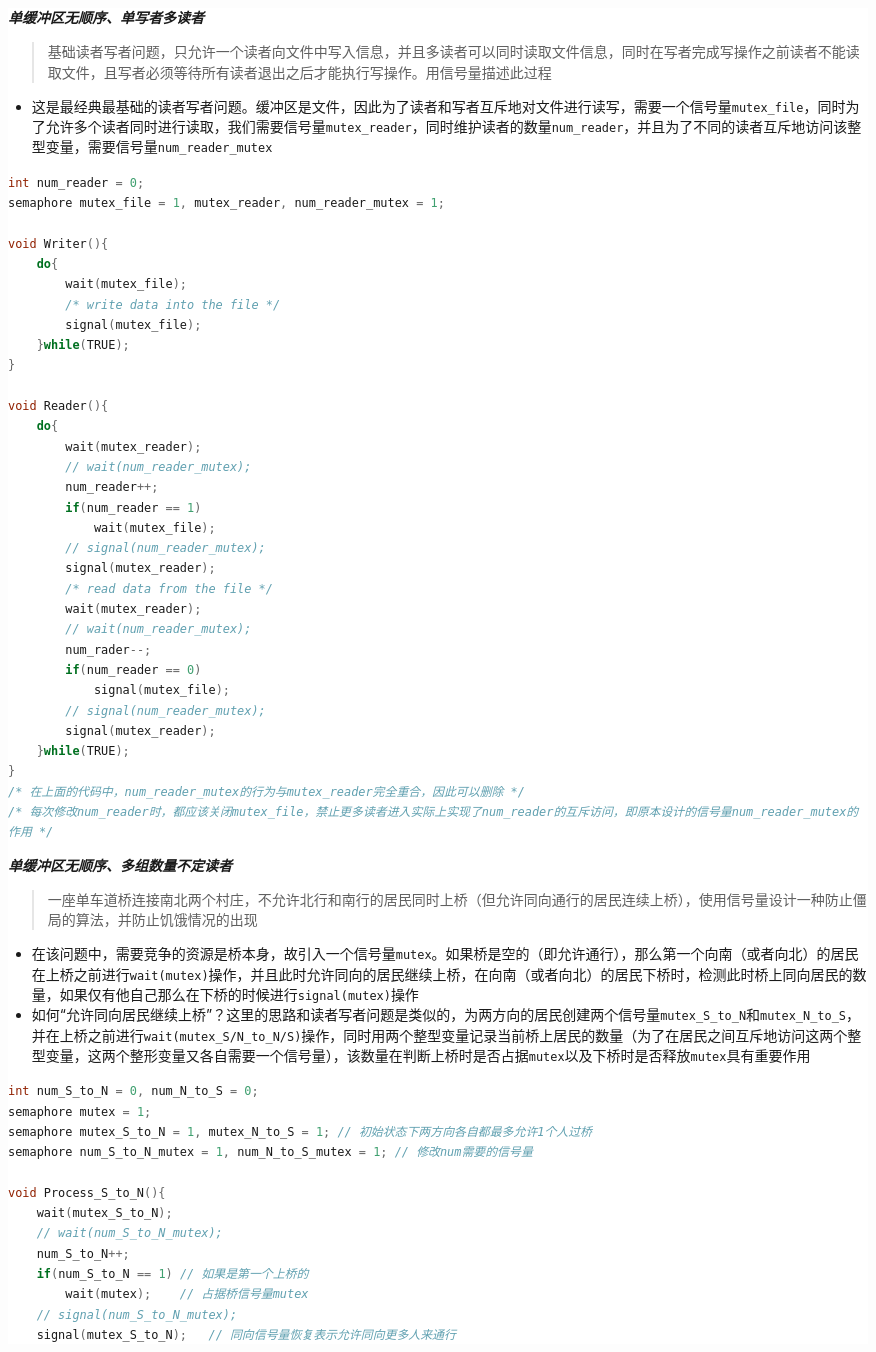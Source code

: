 ***单缓冲区无顺序、单写者多读者***

> 基础读者写者问题，只允许一个读者向文件中写入信息，并且多读者可以同时读取文件信息，同时在写者完成写操作之前读者不能读取文件，且写者必须等待所有读者退出之后才能执行写操作。用信号量描述此过程

- 这是最经典最基础的读者写者问题。缓冲区是文件，因此为了读者和写者互斥地对文件进行读写，需要一个信号量`mutex_file`，同时为了允许多个读者同时进行读取，我们需要信号量`mutex_reader`，同时维护读者的数量`num_reader`，并且为了不同的读者互斥地访问该整型变量，需要信号量`num_reader_mutex`

```c++
int num_reader = 0;
semaphore mutex_file = 1, mutex_reader, num_reader_mutex = 1;

void Writer(){
    do{
        wait(mutex_file);
        /* write data into the file */
        signal(mutex_file);
    }while(TRUE);
}

void Reader(){
    do{
        wait(mutex_reader);
        // wait(num_reader_mutex);
        num_reader++;
        if(num_reader == 1)
            wait(mutex_file);
        // signal(num_reader_mutex);
        signal(mutex_reader);
        /* read data from the file */
        wait(mutex_reader);
        // wait(num_reader_mutex);
        num_rader--;
        if(num_reader == 0)
            signal(mutex_file);
        // signal(num_reader_mutex);
        signal(mutex_reader);
    }while(TRUE);
}
/* 在上面的代码中，num_reader_mutex的行为与mutex_reader完全重合，因此可以删除 */
/* 每次修改num_reader时，都应该关闭mutex_file，禁止更多读者进入实际上实现了num_reader的互斥访问，即原本设计的信号量num_reader_mutex的作用 */
```



***单缓冲区无顺序、多组数量不定读者***

> 一座单车道桥连接南北两个村庄，不允许北行和南行的居民同时上桥（但允许同向通行的居民连续上桥），使用信号量设计一种防止僵局的算法，并防止饥饿情况的出现

- 在该问题中，需要竞争的资源是桥本身，故引入一个信号量`mutex`。如果桥是空的（即允许通行），那么第一个向南（或者向北）的居民在上桥之前进行`wait(mutex)`操作，并且此时允许同向的居民继续上桥，在向南（或者向北）的居民下桥时，检测此时桥上同向居民的数量，如果仅有他自己那么在下桥的时候进行`signal(mutex)`操作
- 如何“允许同向居民继续上桥”？这里的思路和读者写者问题是类似的，为两方向的居民创建两个信号量`mutex_S_to_N`和`mutex_N_to_S`，并在上桥之前进行`wait(mutex_S/N_to_N/S)`操作，同时用两个整型变量记录当前桥上居民的数量（为了在居民之间互斥地访问这两个整型变量，这两个整形变量又各自需要一个信号量），该数量在判断上桥时是否占据`mutex`以及下桥时是否释放`mutex`具有重要作用

```c++
int num_S_to_N = 0, num_N_to_S = 0;
semaphore mutex = 1;
semaphore mutex_S_to_N = 1, mutex_N_to_S = 1; // 初始状态下两方向各自都最多允许1个人过桥
semaphore num_S_to_N_mutex = 1, num_N_to_S_mutex = 1; // 修改num需要的信号量

void Process_S_to_N(){
    wait(mutex_S_to_N);
    // wait(num_S_to_N_mutex);
    num_S_to_N++;
    if(num_S_to_N == 1)	// 如果是第一个上桥的
        wait(mutex); 	// 占据桥信号量mutex
    // signal(num_S_to_N_mutex);
   	signal(mutex_S_to_N);	// 同向信号量恢复表示允许同向更多人来通行
```